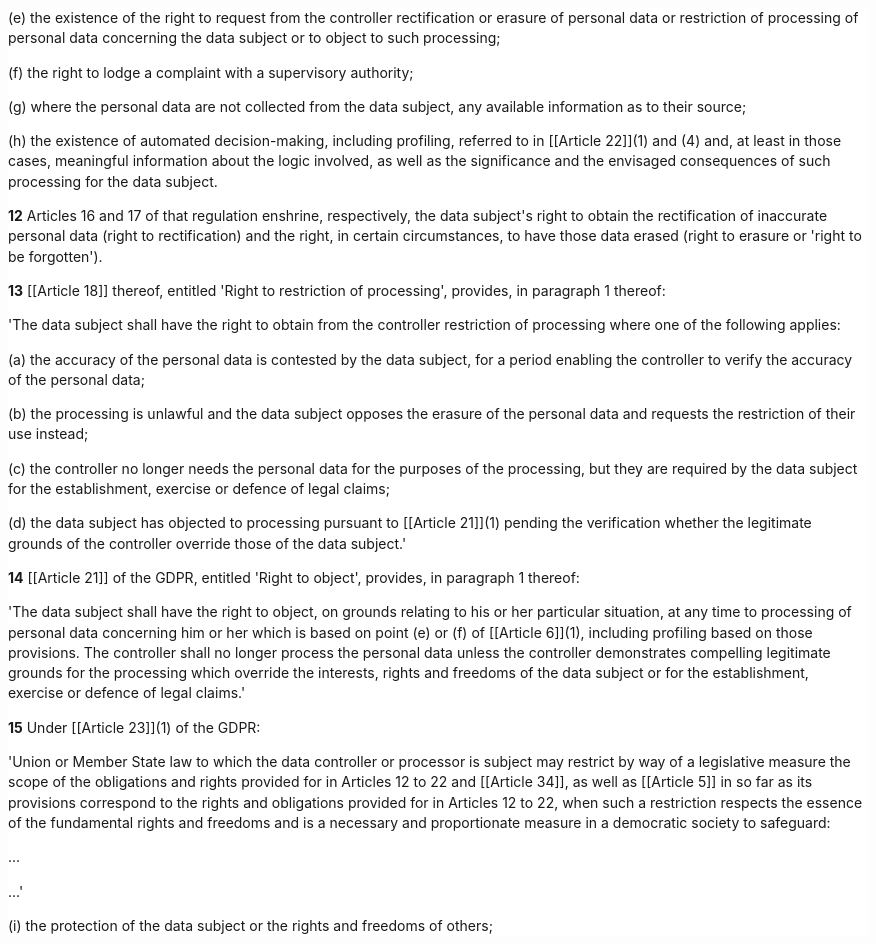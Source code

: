 (e) the existence of the right to request from the controller rectification or erasure of personal data or restriction of processing of personal data concerning the data subject or to object to such processing;

(f) the right to lodge a complaint with a supervisory authority;

(g) where the personal data are not collected from the data subject, any available information as to their source;

(h) the existence of automated decision-making, including profiling, referred to in [[Article 22]](1\) and (4) and, at least in those cases, meaningful information about the logic involved, as well as the significance and the envisaged consequences of such processing for the data subject.

**12** Articles 16 and 17 of that regulation enshrine, respectively, the data subject's right to obtain the rectification of inaccurate personal data (right to rectification) and the right, in certain circumstances, to have those data erased (right to erasure or 'right to be forgotten').

**13** [[Article 18]] thereof, entitled 'Right to restriction of processing', provides, in paragraph 1 thereof:

'The data subject shall have the right to obtain from the controller restriction of processing where one of the following applies:

(a) the accuracy of the personal data is contested by the data subject, for a period enabling the controller to verify the accuracy of the personal data;

(b) the processing is unlawful and the data subject opposes the erasure of the personal data and requests the restriction of their use instead;

(c) the controller no longer needs the personal data for the purposes of the processing, but they are required by the data subject for the establishment, exercise or defence of legal claims;

(d) the data subject has objected to processing pursuant to [[Article 21]](1\) pending the verification whether the legitimate grounds of the controller override those of the data subject.'

**14** [[Article 21]] of the GDPR, entitled 'Right to object', provides, in paragraph 1 thereof:

'The data subject shall have the right to object, on grounds relating to his or her particular situation, at any time to processing of personal data concerning him or her which is based on point (e) or (f) of [[Article 6]](1\), including profiling based on those provisions. The controller shall no longer process the personal data unless the controller demonstrates compelling legitimate grounds for the processing which override the interests, rights and freedoms of the data subject or for the establishment, exercise or defence of legal claims.'

**15** Under [[Article 23]](1\) of the GDPR:

'Union or Member State law to which the data controller or processor is subject may restrict by way of a legislative measure the scope of the obligations and rights provided for in Articles 12 to 22 and [[Article 34]], as well as [[Article 5]] in so far as its provisions correspond to the rights and obligations provided for in Articles 12 to 22, when such a restriction respects the essence of the fundamental rights and freedoms and is a necessary and proportionate measure in a democratic society to safeguard:

...

...'

(i) the protection of the data subject or the rights and freedoms of others;
